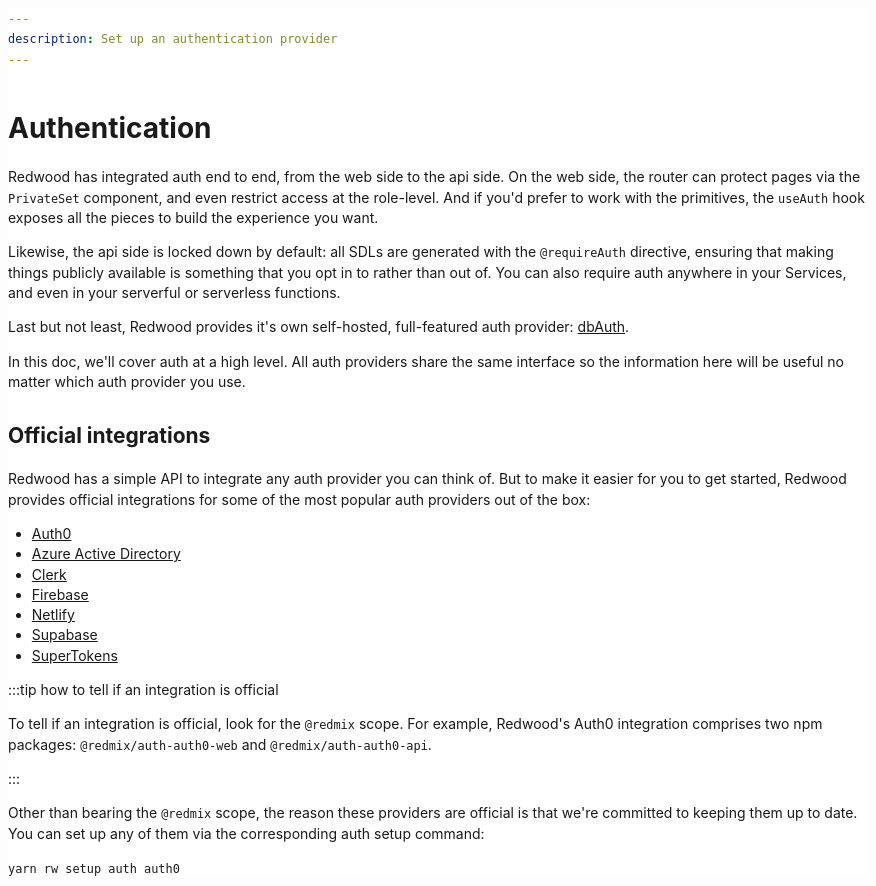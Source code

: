```yaml
---
description: Set up an authentication provider
---
```


# Authentication

Redwood has integrated auth end to end, from the web side to the api side.
On the web side, the router can protect pages via the `PrivateSet` component, and even restrict access at the role-level.
And if you'd prefer to work with the primitives, the `useAuth` hook exposes all the pieces to build the experience you want.

Likewise, the api side is locked down by default: all SDLs are generated with the `@requireAuth` directive, ensuring that making things publicly available is something that you opt in to rather than out of.
You can also require auth anywhere in your Services, and even in your serverful or serverless functions.

Last but not least, Redwood provides it's own self-hosted, full-featured auth provider: [dbAuth](./auth/dbauth.md).

In this doc, we'll cover auth at a high level.
All auth providers share the same interface so the information here will be useful no matter which auth provider you use.

## Official integrations

Redwood has a simple API to integrate any auth provider you can think of. But to make it easier for you to get started, Redwood provides official integrations for some of the most popular auth providers out of the box:

- [Auth0](./auth/auth0.md)
- [Azure Active Directory](./auth/azure.md)
- [Clerk](./auth/clerk.md)
- [Firebase](./auth/firebase.md)
- [Netlify](./auth/netlify.md)
- [Supabase](./auth/supabase.md)
- [SuperTokens](./auth/supertokens.md)

:::tip how to tell if an integration is official

To tell if an integration is official, look for the `@redmix` scope.
For example, Redwood's Auth0 integration comprises two npm packages: `@redmix/auth-auth0-web` and `@redmix/auth-auth0-api`.

:::

Other than bearing the `@redmix` scope, the reason these providers are official is that we're committed to keeping them up to date.
You can set up any of them via the corresponding auth setup command:

```
yarn rw setup auth auth0
```
